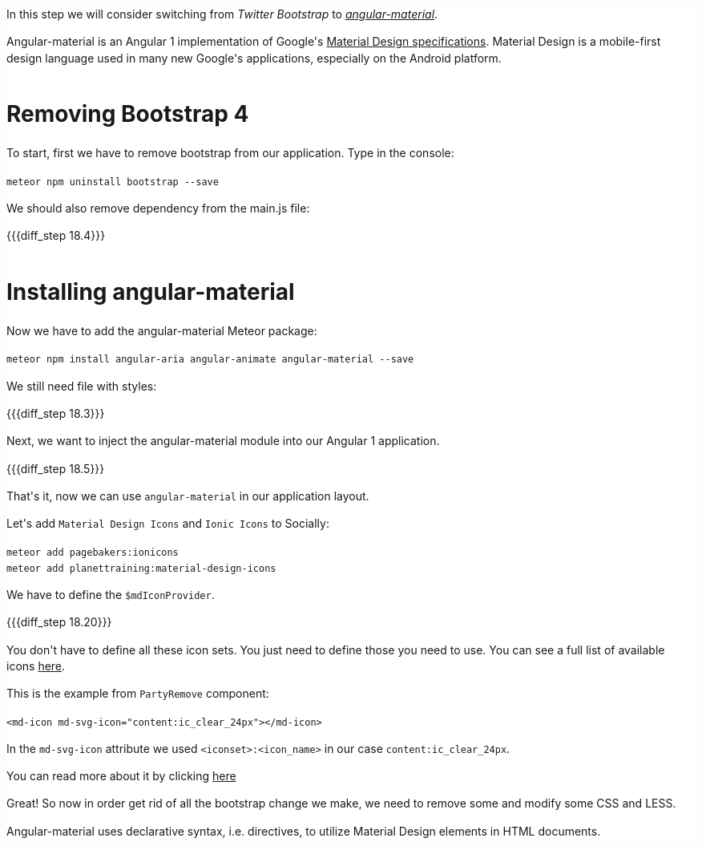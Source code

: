 In this step we will consider switching from *Twitter Bootstrap* to [*angular-material*](https://material.angularjs.org/#/).

Angular-material is an Angular 1 implementation of Google's [Material Design specifications](http://www.google.com/design/spec/material-design/introduction.html). Material Design is a mobile-first design language used in many new Google's applications, especially on the Android platform.

# Removing Bootstrap 4

To start, first we have to remove bootstrap from our application. Type in the console:

    meteor npm uninstall bootstrap --save

We should also remove dependency from the main.js file:

{{{diff_step 18.4}}}

# Installing angular-material

Now we have to add the angular-material Meteor package:

    meteor npm install angular-aria angular-animate angular-material --save

We still need file with styles:

{{{diff_step 18.3}}}

Next, we want to inject the angular-material module into our Angular 1 application.

{{{diff_step 18.5}}}

That's it, now we can use `angular-material` in our application layout.

Let's add `Material Design Icons` and `Ionic Icons` to Socially:

    meteor add pagebakers:ionicons
    meteor add planettraining:material-design-icons

We have to define the `$mdIconProvider`.

{{{diff_step 18.20}}}

You don't have to define all these icon sets.
You just need to define those you need to use.
You can see a full list of available icons [here](http://google.github.io/material-design-icons/).

This is the example from `PartyRemove` component:

    <md-icon md-svg-icon="content:ic_clear_24px"></md-icon>

In the `md-svg-icon` attribute we used `<iconset>:<icon_name>` in our case `content:ic_clear_24px`.

You can read more about it by clicking [here](https://material.angularjs.org/latest/api/service/$mdIconProvider)

Great! So now in order get rid of all the bootstrap change we make, we need to remove some and modify some CSS and LESS.

Angular-material uses declarative syntax, i.e. directives, to utilize Material Design elements in HTML documents.
